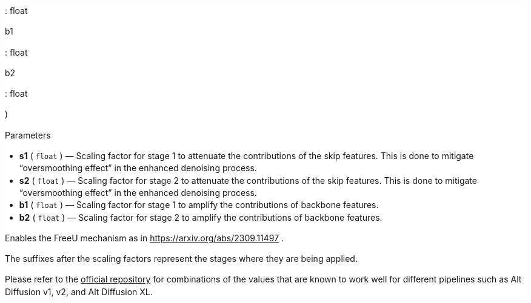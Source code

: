  : float
 




 b1
 
 : float
 




 b2
 
 : float
 



 )
 


 Parameters
 




* **s1** 
 (
 `float` 
 ) —
Scaling factor for stage 1 to attenuate the contributions of the skip features. This is done to
mitigate “oversmoothing effect” in the enhanced denoising process.
* **s2** 
 (
 `float` 
 ) —
Scaling factor for stage 2 to attenuate the contributions of the skip features. This is done to
mitigate “oversmoothing effect” in the enhanced denoising process.
* **b1** 
 (
 `float` 
 ) — Scaling factor for stage 1 to amplify the contributions of backbone features.
* **b2** 
 (
 `float` 
 ) — Scaling factor for stage 2 to amplify the contributions of backbone features.


 Enables the FreeU mechanism as in
 <https://arxiv.org/abs/2309.11497>
.
 



 The suffixes after the scaling factors represent the stages where they are being applied.
 



 Please refer to the
 [official repository](https://github.com/ChenyangSi/FreeU) 
 for combinations of the values
that are known to work well for different pipelines such as Alt Diffusion v1, v2, and Alt Diffusion XL.
 